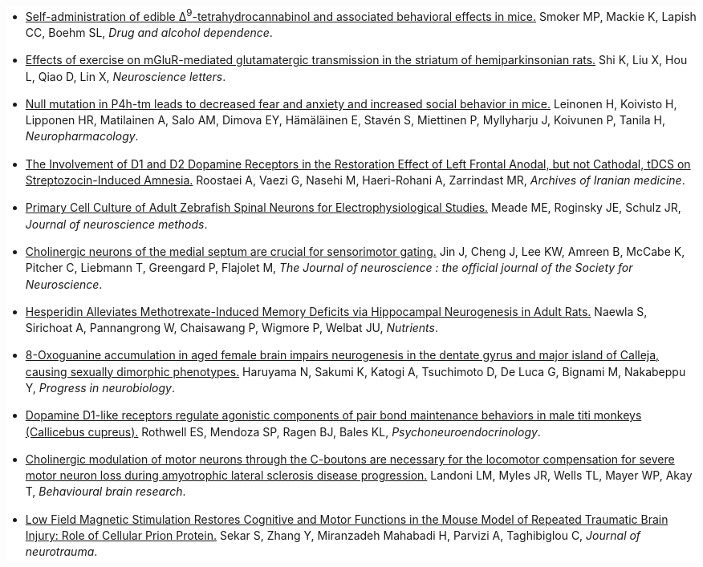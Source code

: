 * [Self-administration of edible Δ<sup>9</sup>-tetrahydrocannabinol and associated behavioral effects in mice.](https://www.ncbi.nlm.nih.gov/pubmed/31029878)
Smoker MP, Mackie K, Lapish CC, Boehm SL,
*Drug and alcohol dependence*.  

* [Effects of exercise on mGluR-mediated glutamatergic transmission in the striatum of hemiparkinsonian rats.](https://www.ncbi.nlm.nih.gov/pubmed/31029678)
Shi K, Liu X, Hou L, Qiao D, Lin X,
*Neuroscience letters*.  

* [Null mutation in P4h-tm leads to decreased fear and anxiety and increased social behavior in mice.](https://www.ncbi.nlm.nih.gov/pubmed/31029587)
Leinonen H, Koivisto H, Lipponen HR, Matilainen A, Salo AM, Dimova EY, Hämäläinen E, Stavén S, Miettinen P, Myllyharju J, Koivunen P, Tanila H,
*Neuropharmacology*.  

* [The Involvement of D1 and D2 Dopamine Receptors in the Restoration Effect of Left Frontal Anodal, but not Cathodal, tDCS on Streptozocin-Induced Amnesia.](https://www.ncbi.nlm.nih.gov/pubmed/31029071)
Roostaei A, Vaezi G, Nasehi M, Haeri-Rohani A, Zarrindast MR,
*Archives of Iranian medicine*.  

* [Primary Cell Culture of Adult Zebrafish Spinal Neurons for Electrophysiological Studies.](https://www.ncbi.nlm.nih.gov/pubmed/31028770)
Meade ME, Roginsky JE, Schulz JR,
*Journal of neuroscience methods*.  

* [Cholinergic neurons of the medial septum are crucial for sensorimotor gating.](https://www.ncbi.nlm.nih.gov/pubmed/31028115)
Jin J, Cheng J, Lee KW, Amreen B, McCabe K, Pitcher C, Liebmann T, Greengard P, Flajolet M,
*The Journal of neuroscience : the official journal of the Society for Neuroscience*.  

* [Hesperidin Alleviates Methotrexate-Induced Memory Deficits via Hippocampal Neurogenesis in Adult Rats.](https://www.ncbi.nlm.nih.gov/pubmed/31027240)
Naewla S, Sirichoat A, Pannangrong W, Chaisawang P, Wigmore P, Welbat JU,
*Nutrients*.  

* [8-Oxoguanine accumulation in aged female brain impairs neurogenesis in the dentate gyrus and major island of Calleja, causing sexually dimorphic phenotypes.](https://www.ncbi.nlm.nih.gov/pubmed/31026482)
Haruyama N, Sakumi K, Katogi A, Tsuchimoto D, De Luca G, Bignami M, Nakabeppu Y,
*Progress in neurobiology*.  

* [Dopamine D1-like receptors regulate agonistic components of pair bond maintenance behaviors in male titi monkeys (Callicebus cupreus).](https://www.ncbi.nlm.nih.gov/pubmed/31022585)
Rothwell ES, Mendoza SP, Ragen BJ, Bales KL,
*Psychoneuroendocrinology*.  

* [Cholinergic modulation of motor neurons through the C-boutons are necessary for the locomotor compensation for severe motor neuron loss during amyotrophic lateral sclerosis disease progression.](https://www.ncbi.nlm.nih.gov/pubmed/31022419)
Landoni LM, Myles JR, Wells TL, Mayer WP, Akay T,
*Behavioural brain research*.  

* [Low Field Magnetic Stimulation Restores Cognitive and Motor Functions in the Mouse Model of Repeated Traumatic Brain Injury: Role of Cellular Prion Protein.](https://www.ncbi.nlm.nih.gov/pubmed/31020907)
Sekar S, Zhang Y, Miranzadeh Mahabadi H, Parvizi A, Taghibiglou C,
*Journal of neurotrauma*.  
